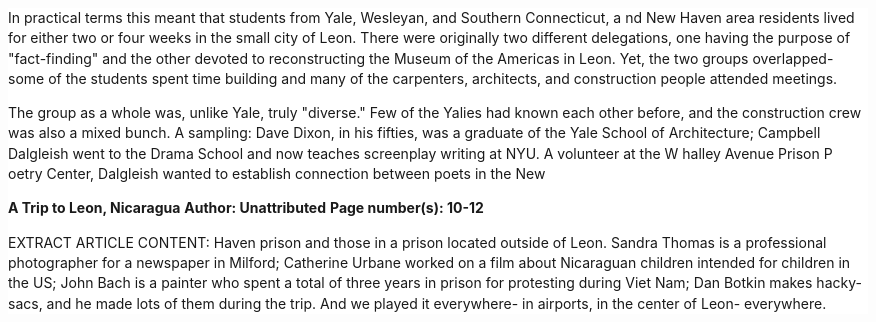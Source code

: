 In practical terms this meant that 
students from Yale, Wesleyan, and 
Southern Connecticut, 
a nd 
New 
Haven area residents lived for either 
two or four weeks in the small city 
of Leon. 
There were originally 
two different delegations, one having 
the purpose of "fact-finding" and the 
other devoted to reconstructing the 
Museum of the Americas in Leon. Yet, 
the two groups overlapped-some of 
the students spent time building and 
many of the carpenters, architects, and 
construction people 
attended 
meetings. 

The group as a whole was, unlike 
Yale, truly "diverse." Few of the Yalies 
had known each other before, and the 
construction crew was also a mixed 
bunch. A sampling: Dave Dixon, in 
his fifties, was a graduate of the Yale 
School 
of Architecture; 
Campbell 
Dalgleish went to the Drama School 
and now teaches screenplay writing at 
NYU. A volunteer at the W halley 
Avenue 
Prison 
P oetry 
Center, 
Dalgleish wanted 
to establish 
connection between poets in the New



**A Trip to Leon, Nicaragua**
**Author: Unattributed**
**Page number(s): 10-12**

EXTRACT ARTICLE CONTENT:
Haven prison and those in a prison 
located outside of Leon. 
Sandra 
Thomas is a professional photographer 
for a newspaper in Milford; Catherine 
Urbane worked on a 
film about 
Nicaraguan children intended for 
children in the US; John Bach is a 
painter who spent a total of three years 
in prison for protesting during Viet 
Nam; Dan Botkin makes hacky-sacs, 
and he made lots of them during the 
trip. And we played it everywhere- in 
airports, in the center of Leon-
everywhere. 
